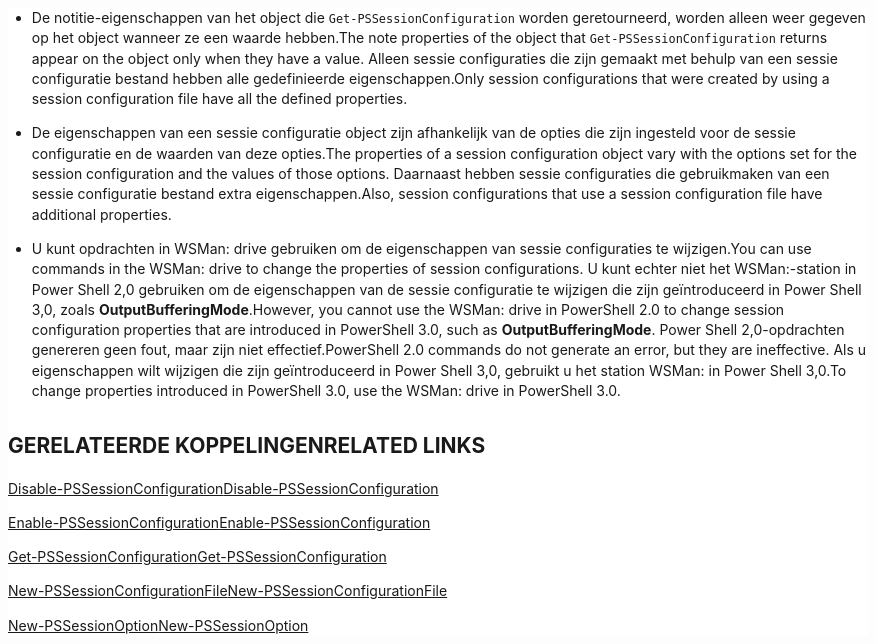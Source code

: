 - <span data-ttu-id="2540d-178">De notitie-eigenschappen van het object die `Get-PSSessionConfiguration` worden geretourneerd, worden alleen weer gegeven op het object wanneer ze een waarde hebben.</span><span class="sxs-lookup"><span data-stu-id="2540d-178">The note properties of the object that `Get-PSSessionConfiguration` returns appear on the object only when they have a value.</span></span> <span data-ttu-id="2540d-179">Alleen sessie configuraties die zijn gemaakt met behulp van een sessie configuratie bestand hebben alle gedefinieerde eigenschappen.</span><span class="sxs-lookup"><span data-stu-id="2540d-179">Only session configurations that were created by using a session configuration file have all the defined properties.</span></span>

- <span data-ttu-id="2540d-180">De eigenschappen van een sessie configuratie object zijn afhankelijk van de opties die zijn ingesteld voor de sessie configuratie en de waarden van deze opties.</span><span class="sxs-lookup"><span data-stu-id="2540d-180">The properties of a session configuration object vary with the options set for the session configuration and the values of those options.</span></span> <span data-ttu-id="2540d-181">Daarnaast hebben sessie configuraties die gebruikmaken van een sessie configuratie bestand extra eigenschappen.</span><span class="sxs-lookup"><span data-stu-id="2540d-181">Also, session configurations that use a session configuration file have additional properties.</span></span>

- <span data-ttu-id="2540d-182">U kunt opdrachten in WSMan: drive gebruiken om de eigenschappen van sessie configuraties te wijzigen.</span><span class="sxs-lookup"><span data-stu-id="2540d-182">You can use commands in the WSMan: drive to change the properties of session configurations.</span></span>
  <span data-ttu-id="2540d-183">U kunt echter niet het WSMan:-station in Power Shell 2,0 gebruiken om de eigenschappen van de sessie configuratie te wijzigen die zijn geïntroduceerd in Power Shell 3,0, zoals **OutputBufferingMode**.</span><span class="sxs-lookup"><span data-stu-id="2540d-183">However, you cannot use the WSMan: drive in PowerShell 2.0 to change session configuration properties that are introduced in PowerShell 3.0, such as **OutputBufferingMode**.</span></span> <span data-ttu-id="2540d-184">Power Shell 2,0-opdrachten genereren geen fout, maar zijn niet effectief.</span><span class="sxs-lookup"><span data-stu-id="2540d-184">PowerShell 2.0 commands do not generate an error, but they are ineffective.</span></span> <span data-ttu-id="2540d-185">Als u eigenschappen wilt wijzigen die zijn geïntroduceerd in Power Shell 3,0, gebruikt u het station WSMan: in Power Shell 3,0.</span><span class="sxs-lookup"><span data-stu-id="2540d-185">To change properties introduced in PowerShell 3.0, use the WSMan: drive in PowerShell 3.0.</span></span>

## <span data-ttu-id="2540d-186">GERELATEERDE KOPPELINGEN</span><span class="sxs-lookup"><span data-stu-id="2540d-186">RELATED LINKS</span></span>

[<span data-ttu-id="2540d-187">Disable-PSSessionConfiguration</span><span class="sxs-lookup"><span data-stu-id="2540d-187">Disable-PSSessionConfiguration</span></span>](Disable-PSSessionConfiguration.md)

[<span data-ttu-id="2540d-188">Enable-PSSessionConfiguration</span><span class="sxs-lookup"><span data-stu-id="2540d-188">Enable-PSSessionConfiguration</span></span>](Enable-PSSessionConfiguration.md)

[<span data-ttu-id="2540d-189">Get-PSSessionConfiguration</span><span class="sxs-lookup"><span data-stu-id="2540d-189">Get-PSSessionConfiguration</span></span>](Get-PSSessionConfiguration.md)

[<span data-ttu-id="2540d-190">New-PSSessionConfigurationFile</span><span class="sxs-lookup"><span data-stu-id="2540d-190">New-PSSessionConfigurationFile</span></span>](New-PSSessionConfigurationFile.md)

[<span data-ttu-id="2540d-191">New-PSSessionOption</span><span class="sxs-lookup"><span data-stu-id="2540d-191">New-PSSessionOption</span></span>](New-PSSessionOption.md)
